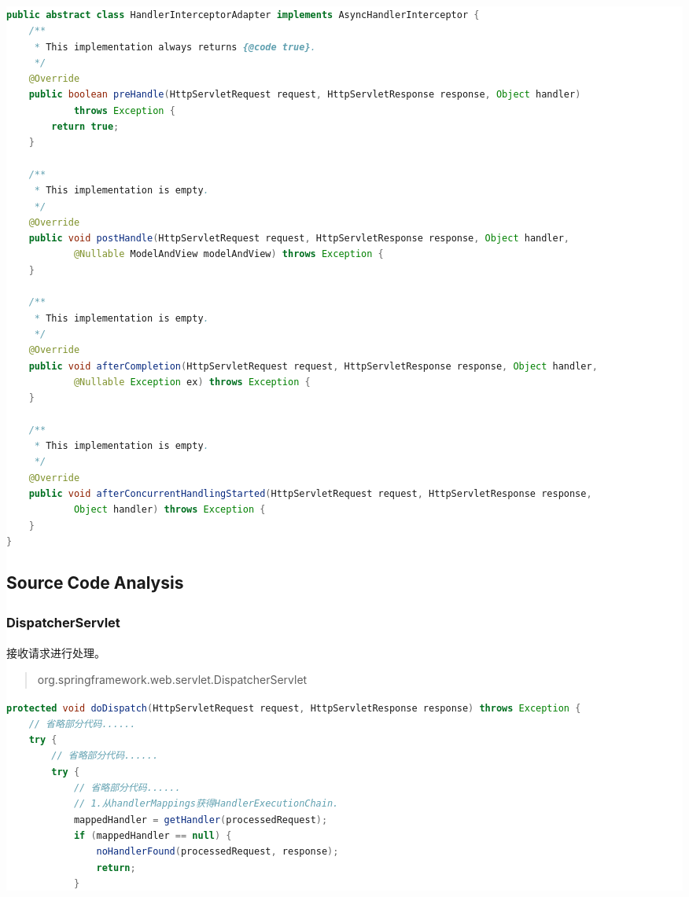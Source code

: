 ```java
public abstract class HandlerInterceptorAdapter implements AsyncHandlerInterceptor {
	/**
	 * This implementation always returns {@code true}.
	 */
	@Override
	public boolean preHandle(HttpServletRequest request, HttpServletResponse response, Object handler)
			throws Exception {
		return true;
	}

	/**
	 * This implementation is empty.
	 */
	@Override
	public void postHandle(HttpServletRequest request, HttpServletResponse response, Object handler,
			@Nullable ModelAndView modelAndView) throws Exception {
	}

	/**
	 * This implementation is empty.
	 */
	@Override
	public void afterCompletion(HttpServletRequest request, HttpServletResponse response, Object handler,
			@Nullable Exception ex) throws Exception {
	}

	/**
	 * This implementation is empty.
	 */
	@Override
	public void afterConcurrentHandlingStarted(HttpServletRequest request, HttpServletResponse response,
			Object handler) throws Exception {
	}
}
```



## Source Code Analysis

### DispatcherServlet

接收请求进行处理。

> org.springframework.web.servlet.DispatcherServlet

```java
protected void doDispatch(HttpServletRequest request, HttpServletResponse response) throws Exception {
    // 省略部分代码......
    try {
        // 省略部分代码......
        try {
            // 省略部分代码......
            // 1.从handlerMappings获得HandlerExecutionChain.
            mappedHandler = getHandler(processedRequest);
            if (mappedHandler == null) {
                noHandlerFound(processedRequest, response);
                return;
            }
```